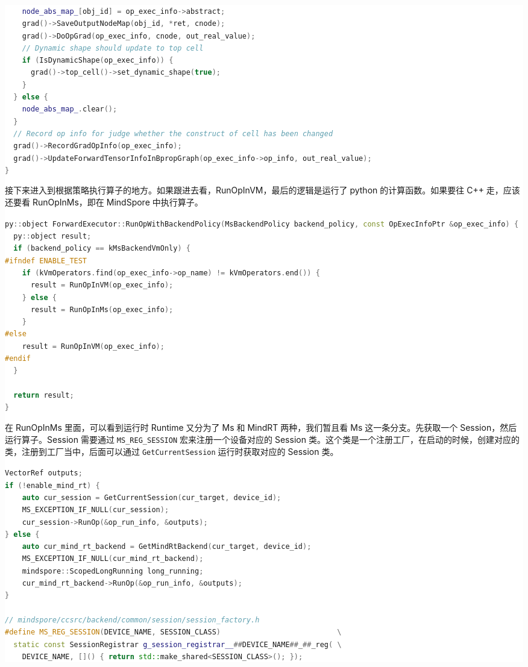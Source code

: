 ```cpp
    node_abs_map_[obj_id] = op_exec_info->abstract;
    grad()->SaveOutputNodeMap(obj_id, *ret, cnode);
    grad()->DoOpGrad(op_exec_info, cnode, out_real_value);
    // Dynamic shape should update to top cell
    if (IsDynamicShape(op_exec_info)) {
      grad()->top_cell()->set_dynamic_shape(true);
    }
  } else {
    node_abs_map_.clear();
  }
  // Record op info for judge whether the construct of cell has been changed
  grad()->RecordGradOpInfo(op_exec_info);
  grad()->UpdateForwardTensorInfoInBpropGraph(op_exec_info->op_info, out_real_value);
}
```

接下来进入到根据策略执行算子的地方。如果跟进去看，RunOpInVM，最后的逻辑是运行了 python 的计算函数。如果要往 C++ 走，应该还要看 RunOpInMs，即在 MindSpore 中执行算子。

```cpp
py::object ForwardExecutor::RunOpWithBackendPolicy(MsBackendPolicy backend_policy, const OpExecInfoPtr &op_exec_info) {
  py::object result;
  if (backend_policy == kMsBackendVmOnly) {
#ifndef ENABLE_TEST
    if (kVmOperators.find(op_exec_info->op_name) != kVmOperators.end()) {
      result = RunOpInVM(op_exec_info);
    } else {
      result = RunOpInMs(op_exec_info);
    }
#else
    result = RunOpInVM(op_exec_info);
#endif
  }

  return result;
}
```

在 RunOpInMs 里面，可以看到运行时 Runtime 又分为了 Ms 和 MindRT 两种，我们暂且看 Ms 这一条分支。先获取一个 Session，然后运行算子。Session 需要通过 `MS_REG_SESSION` 宏来注册一个设备对应的 Session 类。这个类是一个注册工厂，在启动的时候，创建对应的类，注册到工厂当中，后面可以通过 `GetCurrentSession` 运行时获取对应的 Session 类。

```cpp
VectorRef outputs;
if (!enable_mind_rt) {
    auto cur_session = GetCurrentSession(cur_target, device_id);
    MS_EXCEPTION_IF_NULL(cur_session);
    cur_session->RunOp(&op_run_info, &outputs);
} else {
    auto cur_mind_rt_backend = GetMindRtBackend(cur_target, device_id);
    MS_EXCEPTION_IF_NULL(cur_mind_rt_backend);
    mindspore::ScopedLongRunning long_running;
    cur_mind_rt_backend->RunOp(&op_run_info, &outputs);
}

// mindspore/ccsrc/backend/common/session/session_factory.h
#define MS_REG_SESSION(DEVICE_NAME, SESSION_CLASS)                           \
  static const SessionRegistrar g_session_registrar__##DEVICE_NAME##_##_reg( \
    DEVICE_NAME, []() { return std::make_shared<SESSION_CLASS>(); });
```
